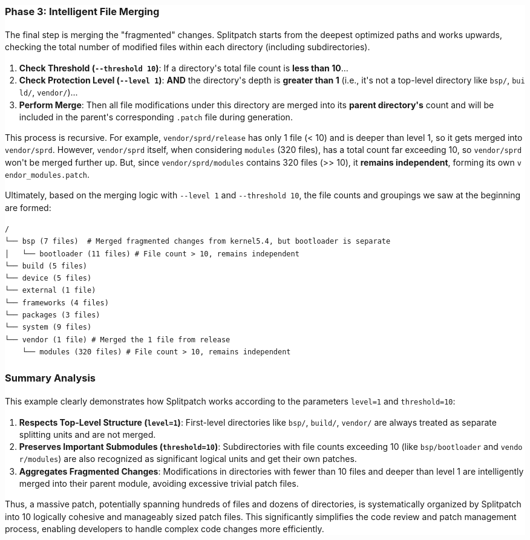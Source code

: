 ### Phase 3: Intelligent File Merging

The final step is merging the "fragmented" changes. Splitpatch starts from the deepest optimized paths and works upwards, checking the total number of modified files within each directory (including subdirectories).

1.  **Check Threshold (`--threshold 10`)**: If a directory's total file count is **less than 10**...
2.  **Check Protection Level (`--level 1`)**: **AND** the directory's depth is **greater than 1** (i.e., it's not a top-level directory like `bsp/`, `build/`, `vendor/`)...
3.  **Perform Merge**: Then all file modifications under this directory are merged into its **parent directory's** count and will be included in the parent's corresponding `.patch` file during generation.

This process is recursive. For example, `vendor/sprd/release` has only 1 file (< 10) and is deeper than level 1, so it gets merged into `vendor/sprd`. However, `vendor/sprd` itself, when considering `modules` (320 files), has a total count far exceeding 10, so `vendor/sprd` won't be merged further up. But, since `vendor/sprd/modules` contains 320 files (>> 10), it **remains independent**, forming its own `vendor_modules.patch`.

Ultimately, based on the merging logic with `--level 1` and `--threshold 10`, the file counts and groupings we saw at the beginning are formed:

```
/
└── bsp (7 files)  # Merged fragmented changes from kernel5.4, but bootloader is separate
│   └── bootloader (11 files) # File count > 10, remains independent
└── build (5 files)
└── device (5 files)
└── external (1 file)
└── frameworks (4 files)
└── packages (3 files)
└── system (9 files)
└── vendor (1 file) # Merged the 1 file from release
    └── modules (320 files) # File count > 10, remains independent
```

### Summary Analysis

This example clearly demonstrates how Splitpatch works according to the parameters `level=1` and `threshold=10`:

1.  **Respects Top-Level Structure (`level=1`)**: First-level directories like `bsp/`, `build/`, `vendor/` are always treated as separate splitting units and are not merged.
2.  **Preserves Important Submodules (`threshold=10`)**: Subdirectories with file counts exceeding 10 (like `bsp/bootloader` and `vendor/modules`) are also recognized as significant logical units and get their own patches.
3.  **Aggregates Fragmented Changes**: Modifications in directories with fewer than 10 files and deeper than level 1 are intelligently merged into their parent module, avoiding excessive trivial patch files.

Thus, a massive patch, potentially spanning hundreds of files and dozens of directories, is systematically organized by Splitpatch into 10 logically cohesive and manageably sized patch files. This significantly simplifies the code review and patch management process, enabling developers to handle complex code changes more efficiently.
